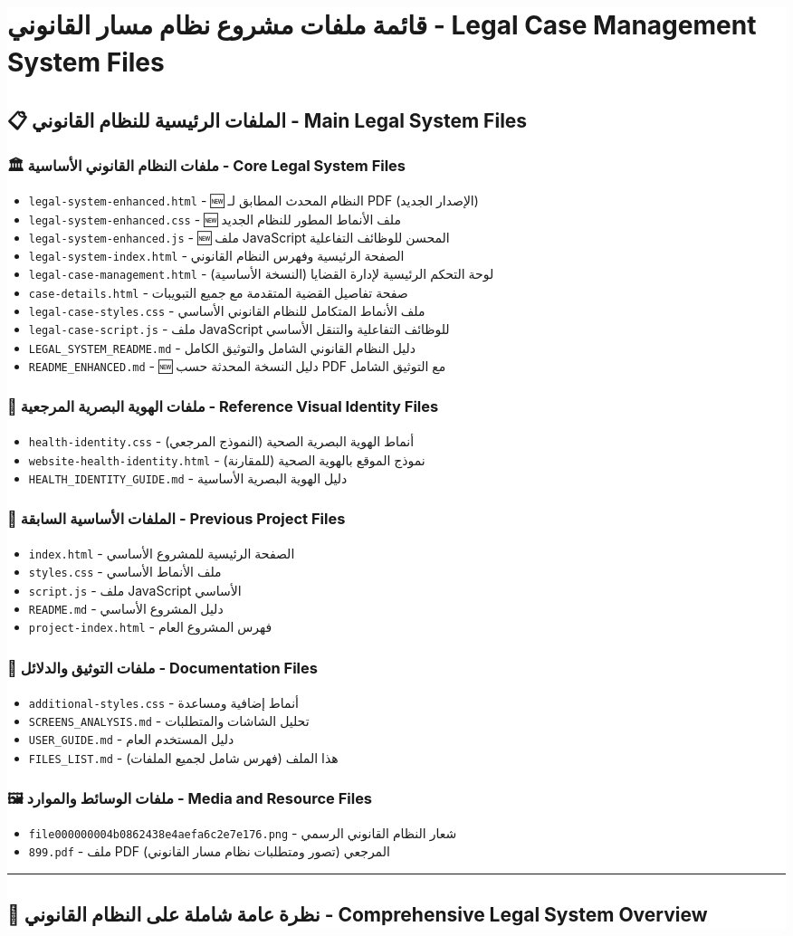 # قائمة ملفات مشروع نظام مسار القانوني - Legal Case Management System Files

## 📋 الملفات الرئيسية للنظام القانوني - Main Legal System Files

### 🏛️ ملفات النظام القانوني الأساسية - Core Legal System Files

- `legal-system-enhanced.html` - 🆕 النظام المحدث المطابق لـ PDF (الإصدار الجديد)
- `legal-system-enhanced.css` - 🆕 ملف الأنماط المطور للنظام الجديد
- `legal-system-enhanced.js` - 🆕 ملف JavaScript المحسن للوظائف التفاعلية
- `legal-system-index.html` - الصفحة الرئيسية وفهرس النظام القانوني
- `legal-case-management.html` - لوحة التحكم الرئيسية لإدارة القضايا (النسخة الأساسية)
- `case-details.html` - صفحة تفاصيل القضية المتقدمة مع جميع التبويبات
- `legal-case-styles.css` - ملف الأنماط المتكامل للنظام القانوني الأساسي
- `legal-case-script.js` - ملف JavaScript للوظائف التفاعلية والتنقل الأساسي
- `LEGAL_SYSTEM_README.md` - دليل النظام القانوني الشامل والتوثيق الكامل
- `README_ENHANCED.md` - 🆕 دليل النسخة المحدثة حسب PDF مع التوثيق الشامل

### 🎨 ملفات الهوية البصرية المرجعية - Reference Visual Identity Files

- `health-identity.css` - أنماط الهوية البصرية الصحية (النموذج المرجعي)
- `website-health-identity.html` - نموذج الموقع بالهوية الصحية (للمقارنة)
- `HEALTH_IDENTITY_GUIDE.md` - دليل الهوية البصرية الأساسية

### 📁 الملفات الأساسية السابقة - Previous Project Files

- `index.html` - الصفحة الرئيسية للمشروع الأساسي
- `styles.css` - ملف الأنماط الأساسي
- `script.js` - ملف JavaScript الأساسي
- `README.md` - دليل المشروع الأساسي
- `project-index.html` - فهرس المشروع العام

### 📄 ملفات التوثيق والدلائل - Documentation Files

- `additional-styles.css` - أنماط إضافية ومساعدة
- `SCREENS_ANALYSIS.md` - تحليل الشاشات والمتطلبات
- `USER_GUIDE.md` - دليل المستخدم العام
- `FILES_LIST.md` - هذا الملف (فهرس شامل لجميع الملفات)

### 🖼️ ملفات الوسائط والموارد - Media and Resource Files

- `file000000004b0862438e4aefa6c2e7e176.png` - شعار النظام القانوني الرسمي
- `899.pdf` - ملف PDF المرجعي (تصور ومتطلبات نظام مسار القانوني)

---

## 🎯 نظرة عامة شاملة على النظام القانوني - Comprehensive Legal System Overview
